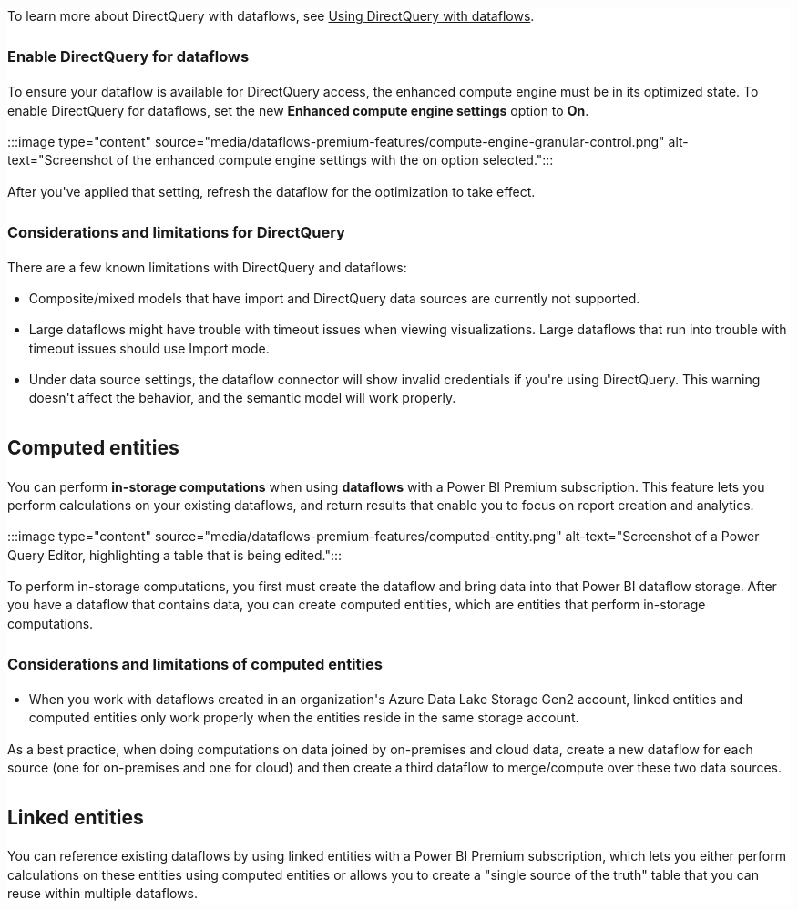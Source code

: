 To learn more about DirectQuery with dataflows, see [Using DirectQuery with dataflows](dataflows-directquery.md).

### Enable DirectQuery for dataflows

To ensure your dataflow is available for DirectQuery access, the enhanced compute engine must be in its optimized state. To enable DirectQuery for dataflows, set the new **Enhanced compute engine settings** option to **On**.

:::image type="content" source="media/dataflows-premium-features/compute-engine-granular-control.png" alt-text="Screenshot of the enhanced compute engine settings with the on option selected.":::

After you've applied that setting, refresh the dataflow for the optimization to take effect.

### Considerations and limitations for DirectQuery

There are a few known limitations with DirectQuery and dataflows:

* Composite/mixed models that have import and DirectQuery data sources are currently not supported.

* Large dataflows might have trouble with timeout issues when viewing visualizations. Large dataflows that run into trouble with timeout issues should use Import mode.

* Under data source settings, the dataflow connector will show invalid credentials if you're using DirectQuery. This warning doesn't affect the behavior, and the semantic model will work properly.

## Computed entities

You can perform **in-storage computations** when using **dataflows** with a Power BI Premium subscription. This feature lets you perform calculations on your existing dataflows, and return results that enable you to focus on report creation and analytics.

:::image type="content" source="media/dataflows-premium-features/computed-entity.png" alt-text="Screenshot of a Power Query Editor, highlighting a table that is being edited.":::

To perform in-storage computations, you first must create the dataflow and bring data into that Power BI dataflow storage. After you have a dataflow that contains data, you can create computed entities, which are entities that perform in-storage computations.

### Considerations and limitations of computed entities

* When you work with dataflows created in an organization's Azure Data Lake Storage Gen2 account, linked entities and computed entities only work properly when the entities reside in the same storage account.

As a best practice, when doing computations on data joined by on-premises and cloud data, create a new dataflow for each source (one for on-premises and one for cloud) and then create a third dataflow to merge/compute over these two data sources.

## Linked entities

You can reference existing dataflows by using linked entities with a Power BI Premium subscription, which lets you either perform calculations on these entities using computed entities or allows you to create a "single source of the truth" table that you can reuse within multiple dataflows.
